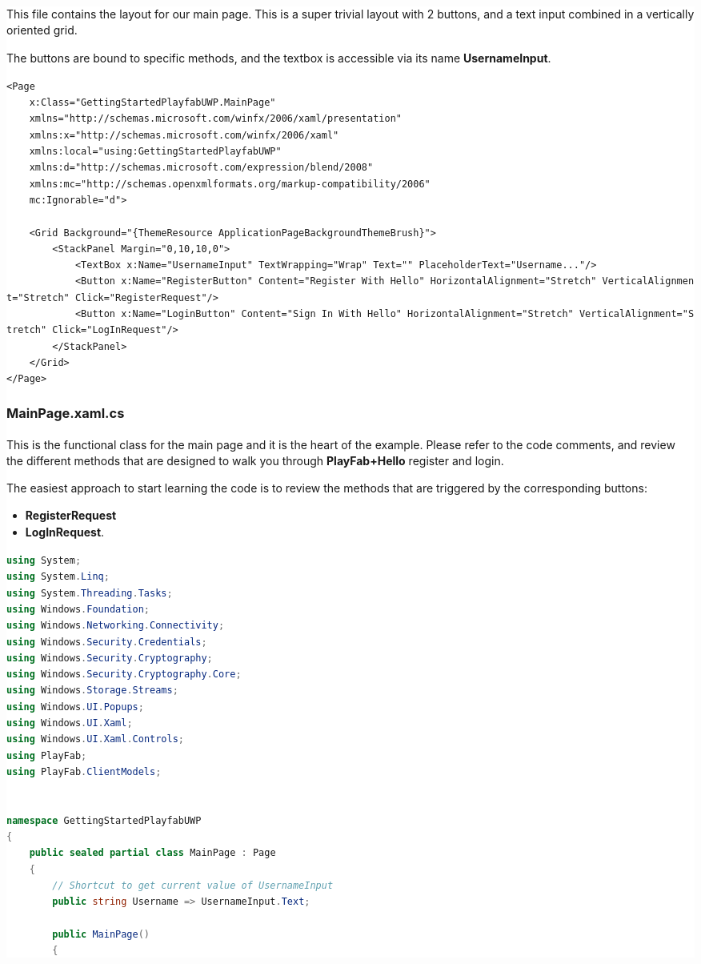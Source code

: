 This file contains the layout for our main page. This is a super trivial layout with 2 buttons, and a text input combined in a vertically oriented grid.

The buttons are bound to specific methods, and the textbox is accessible via its name **UsernameInput**.

```xaml
<Page
    x:Class="GettingStartedPlayfabUWP.MainPage"
    xmlns="http://schemas.microsoft.com/winfx/2006/xaml/presentation"
    xmlns:x="http://schemas.microsoft.com/winfx/2006/xaml"
    xmlns:local="using:GettingStartedPlayfabUWP"
    xmlns:d="http://schemas.microsoft.com/expression/blend/2008"
    xmlns:mc="http://schemas.openxmlformats.org/markup-compatibility/2006"
    mc:Ignorable="d">

    <Grid Background="{ThemeResource ApplicationPageBackgroundThemeBrush}">
        <StackPanel Margin="0,10,10,0">
            <TextBox x:Name="UsernameInput" TextWrapping="Wrap" Text="" PlaceholderText="Username..."/>
            <Button x:Name="RegisterButton" Content="Register With Hello" HorizontalAlignment="Stretch" VerticalAlignment="Stretch" Click="RegisterRequest"/>
            <Button x:Name="LoginButton" Content="Sign In With Hello" HorizontalAlignment="Stretch" VerticalAlignment="Stretch" Click="LogInRequest"/>
        </StackPanel>
    </Grid>
</Page>
```

### MainPage.xaml.cs

This is the functional class for the main page and it is the heart of the example. Please refer to the code comments, and review the different methods that are designed to walk you through **PlayFab+Hello** register and login.

The easiest approach to start learning the code is to review the methods that are triggered by the corresponding buttons:

- **RegisterRequest**
- **LogInRequest**.

```csharp
using System;
using System.Linq;
using System.Threading.Tasks;
using Windows.Foundation;
using Windows.Networking.Connectivity;
using Windows.Security.Credentials;
using Windows.Security.Cryptography;
using Windows.Security.Cryptography.Core;
using Windows.Storage.Streams;
using Windows.UI.Popups;
using Windows.UI.Xaml;
using Windows.UI.Xaml.Controls;
using PlayFab;
using PlayFab.ClientModels;


namespace GettingStartedPlayfabUWP
{
    public sealed partial class MainPage : Page
    {
        // Shortcut to get current value of UsernameInput
        public string Username => UsernameInput.Text;

        public MainPage()
        {
```